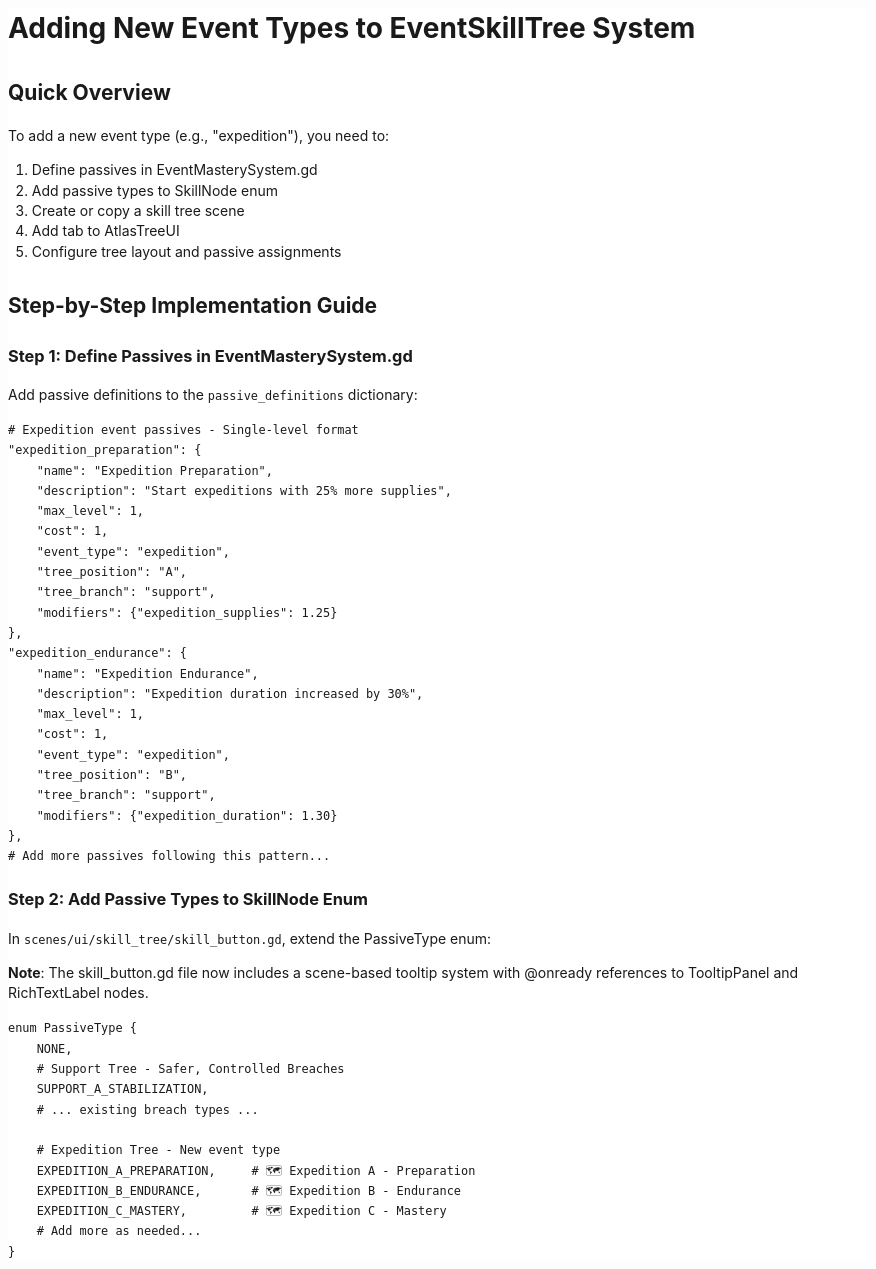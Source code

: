 # Adding New Event Types to EventSkillTree System

## Quick Overview

To add a new event type (e.g., "expedition"), you need to:
1. Define passives in EventMasterySystem.gd
2. Add passive types to SkillNode enum
3. Create or copy a skill tree scene
4. Add tab to AtlasTreeUI
5. Configure tree layout and passive assignments

## Step-by-Step Implementation Guide

### Step 1: Define Passives in EventMasterySystem.gd

Add passive definitions to the `passive_definitions` dictionary:

```gdscript
# Expedition event passives - Single-level format
"expedition_preparation": {
    "name": "Expedition Preparation",
    "description": "Start expeditions with 25% more supplies",
    "max_level": 1,
    "cost": 1,
    "event_type": "expedition",
    "tree_position": "A",
    "tree_branch": "support",
    "modifiers": {"expedition_supplies": 1.25}
},
"expedition_endurance": {
    "name": "Expedition Endurance",
    "description": "Expedition duration increased by 30%",
    "max_level": 1,
    "cost": 1,
    "event_type": "expedition",
    "tree_position": "B",
    "tree_branch": "support",
    "modifiers": {"expedition_duration": 1.30}
},
# Add more passives following this pattern...
```

### Step 2: Add Passive Types to SkillNode Enum

In `scenes/ui/skill_tree/skill_button.gd`, extend the PassiveType enum:

**Note**: The skill_button.gd file now includes a scene-based tooltip system with @onready references to TooltipPanel and RichTextLabel nodes.

```gdscript
enum PassiveType {
    NONE,
    # Support Tree - Safer, Controlled Breaches
    SUPPORT_A_STABILIZATION,
    # ... existing breach types ...

    # Expedition Tree - New event type
    EXPEDITION_A_PREPARATION,     # 🗺️ Expedition A - Preparation
    EXPEDITION_B_ENDURANCE,       # 🗺️ Expedition B - Endurance
    EXPEDITION_C_MASTERY,         # 🗺️ Expedition C - Mastery
    # Add more as needed...
}
```
